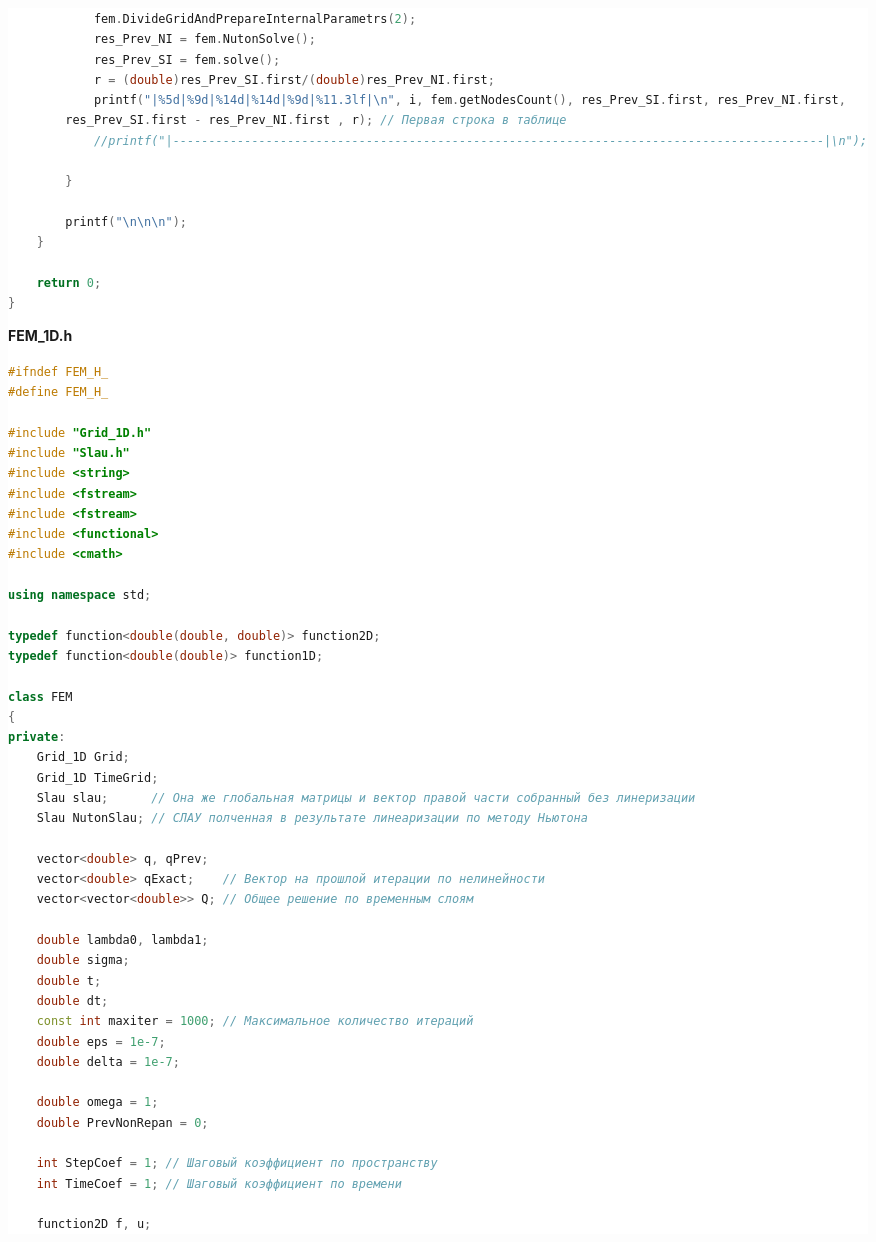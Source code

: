 ```c++
			fem.DivideGridAndPrepareInternalParametrs(2);
			res_Prev_NI = fem.NutonSolve();
			res_Prev_SI = fem.solve();
			r = (double)res_Prev_SI.first/(double)res_Prev_NI.first;
			printf("|%5d|%9d|%14d|%14d|%9d|%11.3lf|\n", i, fem.getNodesCount(), res_Prev_SI.first, res_Prev_NI.first,
		res_Prev_SI.first - res_Prev_NI.first , r); // Первая строка в таблице
			//printf("|-------------------------------------------------------------------------------------------|\n");
			
		}

		printf("\n\n\n");
	}

    return 0;
}
```

__FEM_1D.h__
```c++
#ifndef FEM_H_
#define FEM_H_

#include "Grid_1D.h"
#include "Slau.h"
#include <string>
#include <fstream>
#include <fstream>
#include <functional>
#include <cmath>

using namespace std;

typedef function<double(double, double)> function2D;
typedef function<double(double)> function1D;

class FEM
{
private:
    Grid_1D Grid;
    Grid_1D TimeGrid;
    Slau slau;      // Она же глобальная матрицы и вектор правой части собранный без линеризации
    Slau NutonSlau; // СЛАУ полченная в результате линеаризации по методу Ньютона

    vector<double> q, qPrev;
    vector<double> qExact;    // Вектор на прошлой итерации по нелинейности
    vector<vector<double>> Q; // Общее решение по временным слоям

    double lambda0, lambda1;
    double sigma;
    double t;
    double dt;
    const int maxiter = 1000; // Максимальное количество итераций
    double eps = 1e-7;
    double delta = 1e-7;

    double omega = 1;
    double PrevNonRepan = 0;

    int StepCoef = 1; // Шаговый коэффициент по пространству
    int TimeCoef = 1; // Шаговый коэффициент по времени

    function2D f, u;
```